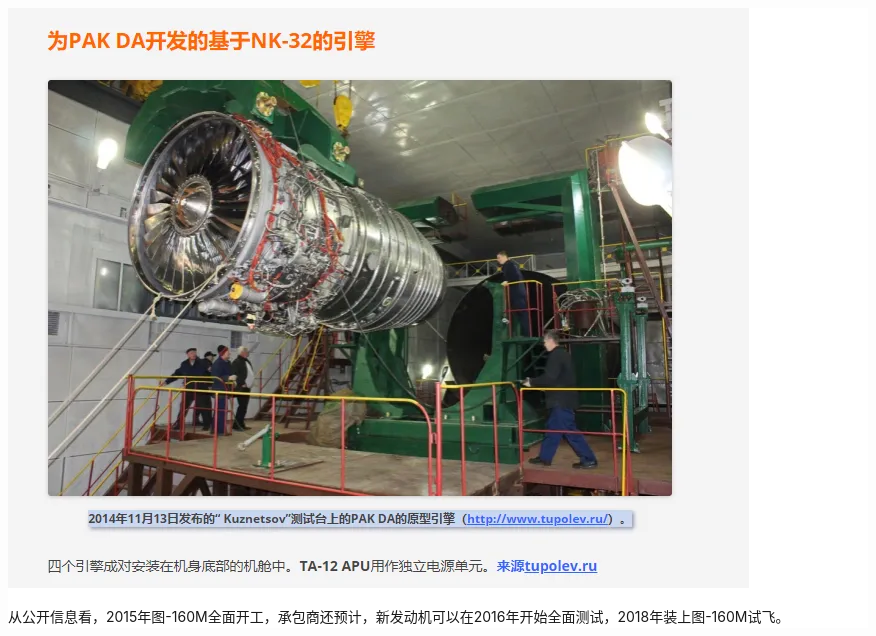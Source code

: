![](/images/btnews/btnews/0201_0300/0221/image28.webp)

从公开信息看，2015年图-160M全面开工，承包商还预计，新发动机可以在2016年开始全面测试，2018年装上图-160M试飞。
